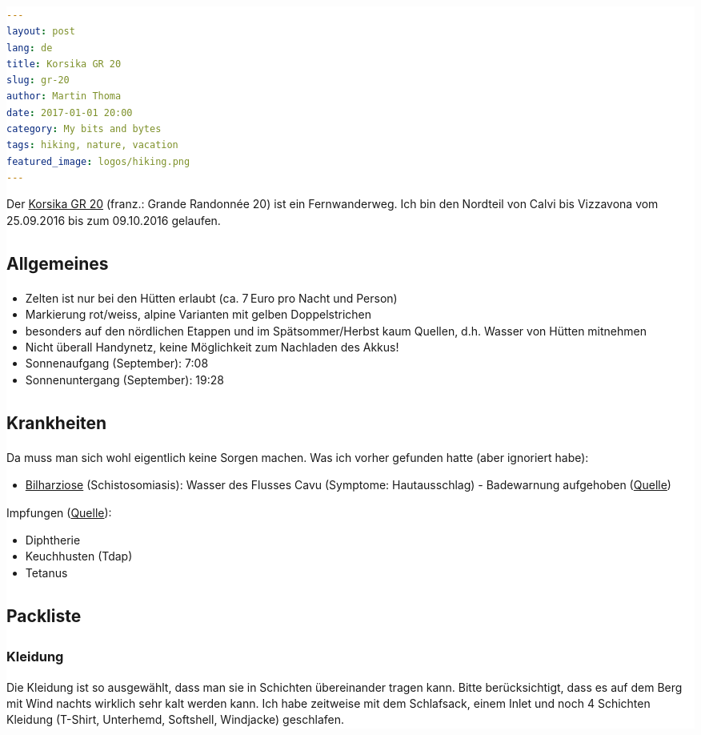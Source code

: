 ```yaml
---
layout: post
lang: de
title: Korsika GR 20
slug: gr-20
author: Martin Thoma
date: 2017-01-01 20:00
category: My bits and bytes
tags: hiking, nature, vacation
featured_image: logos/hiking.png
---
```

Der [Korsika GR 20](https://de.wikipedia.org/wiki/GR_20) (franz.: Grande
Randonnée 20) ist ein Fernwanderweg. Ich bin den Nordteil von Calvi bis
Vizzavona vom 25.09.2016 bis zum 09.10.2016 gelaufen.


## Allgemeines

* Zelten ist nur bei den Hütten erlaubt (ca. 7&thinsp;Euro pro Nacht und Person)
* Markierung rot/weiss, alpine Varianten mit gelben Doppelstrichen
* besonders auf den nördlichen Etappen und im Spätsommer/Herbst kaum Quellen,
  d.h. Wasser von Hütten mitnehmen
* Nicht überall Handynetz, keine Möglichkeit zum Nachladen des Akkus!
* Sonnenaufgang (September): 7:08
* Sonnenuntergang (September): 19:28


## Krankheiten

Da muss man sich wohl eigentlich keine Sorgen machen. Was ich vorher gefunden
hatte (aber ignoriert habe):

* [Bilharziose](https://de.wikipedia.org/wiki/Schistosomiasis) (Schistosomiasis): Wasser des
  Flusses Cavu (Symptome: Hautausschlag) - Badewarnung aufgehoben ([Quelle](https://www.fit-for-travel.de/news/korsika-bilharziose-risiko-im-fluss-cavu/))

Impfungen ([Quelle](https://www.fit-for-travel.de/reiseziel/korsika/)):

* Diphtherie
* Keuchhusten (Tdap)
* Tetanus


## Packliste

### Kleidung

Die Kleidung ist so ausgewählt, dass man sie in Schichten übereinander tragen
kann. Bitte berücksichtigt, dass es auf dem Berg mit Wind nachts wirklich sehr
kalt werden kann. Ich habe zeitweise mit dem Schlafsack, einem Inlet und noch
4 Schichten Kleidung (T-Shirt, Unterhemd, Softshell, Windjacke) geschlafen.
